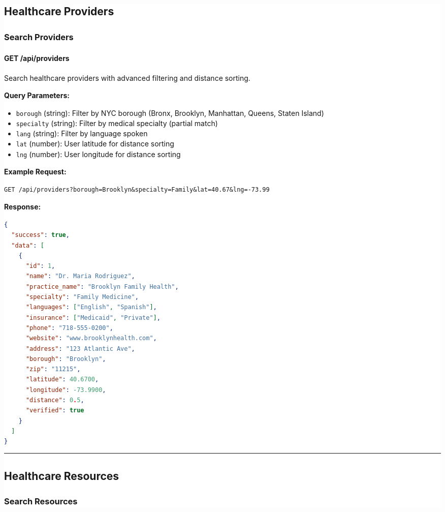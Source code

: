 
## Healthcare Providers

### Search Providers

#### GET /api/providers
Search healthcare providers with advanced filtering and distance sorting.

**Query Parameters:**
- `borough` (string): Filter by NYC borough (Bronx, Brooklyn, Manhattan, Queens, Staten Island)
- `specialty` (string): Filter by medical specialty (partial match)
- `lang` (string): Filter by language spoken
- `lat` (number): User latitude for distance sorting
- `lng` (number): User longitude for distance sorting

**Example Request:**
```
GET /api/providers?borough=Brooklyn&specialty=Family&lat=40.67&lng=-73.99
```

**Response:**
```json
{
  "success": true,
  "data": [
    {
      "id": 1,
      "name": "Dr. Maria Rodriguez",
      "practice_name": "Brooklyn Family Health",
      "specialty": "Family Medicine",
      "languages": ["English", "Spanish"],
      "insurance": ["Medicaid", "Private"],
      "phone": "718-555-0200",
      "website": "www.brooklynhealth.com",
      "address": "123 Atlantic Ave",
      "borough": "Brooklyn",
      "zip": "11215",
      "latitude": 40.6700,
      "longitude": -73.9900,
      "distance": 0.5,
      "verified": true
    }
  ]
}
```

---

## Healthcare Resources

### Search Resources
